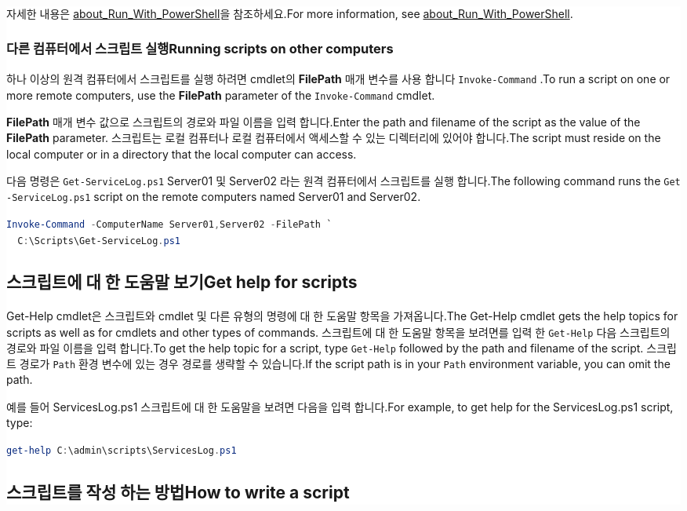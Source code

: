 <span data-ttu-id="1ac2f-141">자세한 내용은 [about_Run_With_PowerShell](about_Run_With_PowerShell.md)을 참조하세요.</span><span class="sxs-lookup"><span data-stu-id="1ac2f-141">For more information, see [about_Run_With_PowerShell](about_Run_With_PowerShell.md).</span></span>

### <a name="running-scripts-on-other-computers"></a><span data-ttu-id="1ac2f-142">다른 컴퓨터에서 스크립트 실행</span><span class="sxs-lookup"><span data-stu-id="1ac2f-142">Running scripts on other computers</span></span>

<span data-ttu-id="1ac2f-143">하나 이상의 원격 컴퓨터에서 스크립트를 실행 하려면 cmdlet의 **FilePath** 매개 변수를 사용 합니다 `Invoke-Command` .</span><span class="sxs-lookup"><span data-stu-id="1ac2f-143">To run a script on one or more remote computers, use the **FilePath** parameter of the `Invoke-Command` cmdlet.</span></span>

<span data-ttu-id="1ac2f-144">**FilePath** 매개 변수 값으로 스크립트의 경로와 파일 이름을 입력 합니다.</span><span class="sxs-lookup"><span data-stu-id="1ac2f-144">Enter the path and filename of the script as the value of the **FilePath** parameter.</span></span> <span data-ttu-id="1ac2f-145">스크립트는 로컬 컴퓨터나 로컬 컴퓨터에서 액세스할 수 있는 디렉터리에 있어야 합니다.</span><span class="sxs-lookup"><span data-stu-id="1ac2f-145">The script must reside on the local computer or in a directory that the local computer can access.</span></span>

<span data-ttu-id="1ac2f-146">다음 명령은 `Get-ServiceLog.ps1` Server01 및 Server02 라는 원격 컴퓨터에서 스크립트를 실행 합니다.</span><span class="sxs-lookup"><span data-stu-id="1ac2f-146">The following command runs the `Get-ServiceLog.ps1` script on the remote computers named Server01 and Server02.</span></span>

```powershell
Invoke-Command -ComputerName Server01,Server02 -FilePath `
  C:\Scripts\Get-ServiceLog.ps1
```

## <a name="get-help-for-scripts"></a><span data-ttu-id="1ac2f-147">스크립트에 대 한 도움말 보기</span><span class="sxs-lookup"><span data-stu-id="1ac2f-147">Get help for scripts</span></span>

<span data-ttu-id="1ac2f-148">Get-Help cmdlet은 스크립트와 cmdlet 및 다른 유형의 명령에 대 한 도움말 항목을 가져옵니다.</span><span class="sxs-lookup"><span data-stu-id="1ac2f-148">The Get-Help cmdlet gets the help topics for scripts as well as for cmdlets and other types of commands.</span></span> <span data-ttu-id="1ac2f-149">스크립트에 대 한 도움말 항목을 보려면를 입력 한 `Get-Help` 다음 스크립트의 경로와 파일 이름을 입력 합니다.</span><span class="sxs-lookup"><span data-stu-id="1ac2f-149">To get the help topic for a script, type `Get-Help` followed by the path and filename of the script.</span></span> <span data-ttu-id="1ac2f-150">스크립트 경로가 `Path` 환경 변수에 있는 경우 경로를 생략할 수 있습니다.</span><span class="sxs-lookup"><span data-stu-id="1ac2f-150">If the script path is in your `Path` environment variable, you can omit the path.</span></span>

<span data-ttu-id="1ac2f-151">예를 들어 ServicesLog.ps1 스크립트에 대 한 도움말을 보려면 다음을 입력 합니다.</span><span class="sxs-lookup"><span data-stu-id="1ac2f-151">For example, to get help for the ServicesLog.ps1 script, type:</span></span>

```powershell
get-help C:\admin\scripts\ServicesLog.ps1
```

## <a name="how-to-write-a-script"></a><span data-ttu-id="1ac2f-152">스크립트를 작성 하는 방법</span><span class="sxs-lookup"><span data-stu-id="1ac2f-152">How to write a script</span></span>
